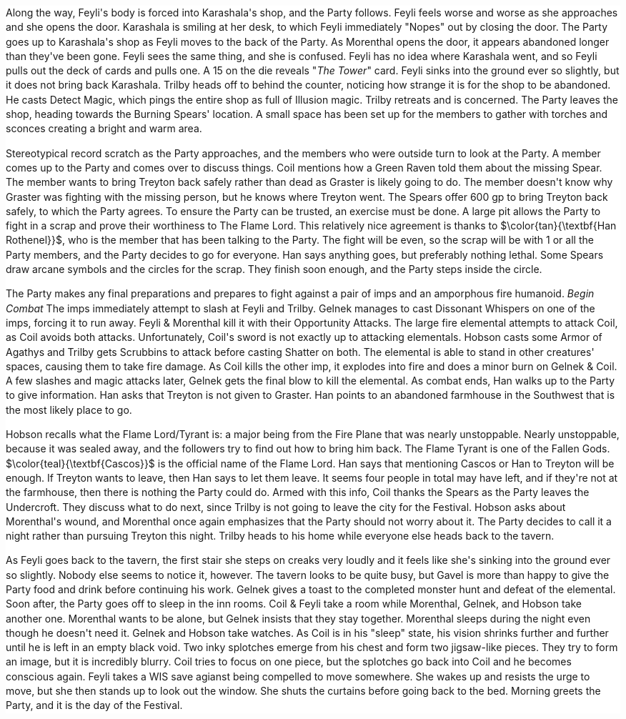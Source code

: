 Along the way, Feyli's body is forced into Karashala's shop, and the Party follows. Feyli feels worse and worse as she approaches and she opens the door. Karashala is smiling at her desk, to which Feyli immediately "Nopes" out by closing the door. The Party goes up to Karashala's shop as Feyli moves to the back of the Party. As Morenthal opens the door, it appears abandoned longer than they've been gone. Feyli sees the same thing, and she is confused. Feyli has no idea where Karashala went, and so Feyli pulls out the deck of cards and pulls one. A 15 on the die reveals "*The Tower*" card. Feyli sinks into the ground ever so slightly, but it does not bring back Karashala. Trilby heads off to behind the counter, noticing how strange it is for the shop to be abandoned. He casts Detect Magic, which pings the entire shop as full of Illusion magic. Trilby retreats and is concerned. The Party leaves the shop, heading towards the Burning Spears' location. A small space has been set up for the members to gather with torches and sconces creating a bright and warm area.

Stereotypical record scratch as the Party approaches, and the members who were outside turn to look at the Party. A member comes up to the Party and comes over to discuss things. Coil mentions how a Green Raven told them about the missing Spear. The member wants to bring Treyton back safely rather than dead as Graster is likely going to do. The member doesn't know why Graster was fighting with the missing person, but he knows where Treyton went. The Spears offer 600 gp to bring Treyton back safely, to which the Party agrees. To ensure the Party can be trusted, an exercise must be done. A large pit allows the Party to fight in a scrap and prove their worthiness to The Flame Lord. This relatively nice agreement is thanks to $\color{tan}{\textbf{Han Rothenel}}$, who is the member that has been talking to the Party. The fight will be even, so the scrap will be with 1 or all the Party members, and the Party decides to go for everyone. Han says anything goes, but preferably nothing lethal. Some Spears draw arcane symbols and the circles for the scrap. They finish soon enough, and the Party steps inside the circle.

The Party makes any final preparations and prepares to fight against a pair of imps and an amporphous fire humanoid. *Begin Combat* The imps immediately attempt to slash at Feyli and Trilby. Gelnek manages to cast Dissonant Whispers on one of the imps, forcing it to run away. Feyli & Morenthal kill it with their Opportunity Attacks. The large fire elemental attempts to attack Coil, as Coil avoids both attacks. Unfortunately, Coil's sword is not exactly up to attacking elementals. Hobson casts some Armor of Agathys and Trilby gets Scrubbins to attack before casting Shatter on both. The elemental is able to stand in other creatures' spaces, causing them to take fire damage. As Coil kills the other imp, it explodes into fire and does a minor burn on Gelnek & Coil. A few slashes and magic attacks later, Gelnek gets the final blow to kill the elemental. As combat ends, Han walks up to the Party to give information. Han asks that Treyton is not given to Graster. Han points to an abandoned farmhouse in the Southwest that is the most likely place to go.

Hobson recalls what the Flame Lord/Tyrant is: a major being from the Fire Plane that was nearly unstoppable. Nearly unstoppable, because it was sealed away, and the followers try to find out how to bring him back. The Flame Tyrant is one of the Fallen Gods. $\color{teal}{\textbf{Cascos}}$ is the official name of the Flame Lord. Han says that mentioning Cascos or Han to Treyton will be enough. If Treyton wants to leave, then Han says to let them leave. It seems four people in total may have left, and if they're not at the farmhouse, then there is nothing the Party could do. Armed with this info, Coil thanks the Spears as the Party leaves the Undercroft. They discuss what to do next, since Trilby is not going to leave the city for the Festival. Hobson asks about Morenthal's wound, and Morenthal once again emphasizes that the Party should not worry about it. The Party decides to call it a night rather than pursuing Treyton this night. Trilby heads to his home while everyone else heads back to the tavern.

As Feyli goes back to the tavern, the first stair she steps on creaks very loudly and it feels like she's sinking into the ground ever so slightly. Nobody else seems to notice it, however. The tavern looks to be quite busy, but Gavel is more than happy to give the Party food and drink before continuing his work. Gelnek gives a toast to the completed monster hunt and defeat of the elemental. Soon after, the Party goes off to sleep in the inn rooms. Coil & Feyli take a room while Morenthal, Gelnek, and Hobson take another one. Morenthal wants to be alone, but Gelnek insists that they stay together. Morenthal sleeps during the night even though he doesn't need it. Gelnek and Hobson take watches. As Coil is in his "sleep" state, his vision shrinks further and further until he is left in an empty black void. Two inky splotches emerge from his chest and form two jigsaw-like pieces. They try to form an image, but it is incredibly blurry. Coil tries to focus on one piece, but the splotches go back into Coil and he becomes conscious again. Feyli takes a WIS save agianst being compelled to move somewhere. She wakes up and resists the urge to move, but she then stands up to look out the window. She shuts the curtains before going back to the bed. Morning greets the Party, and it is the day of the Festival.

